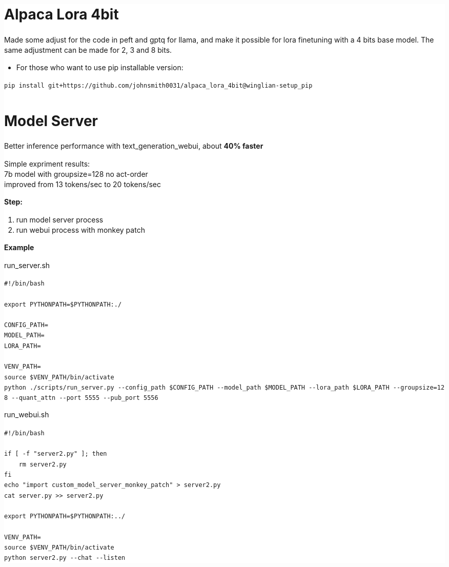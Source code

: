 # Alpaca Lora 4bit
Made some adjust for the code in peft and gptq for llama, and make it possible for lora finetuning with a 4 bits base model. The same adjustment can be made for 2, 3 and 8 bits.
* For those who want to use pip installable version:
```
pip install git+https://github.com/johnsmith0031/alpaca_lora_4bit@winglian-setup_pip
```

# Model Server

Better inference performance with text_generation_webui, about <b>40% faster</b>

Simple expriment results:<br>
7b model with groupsize=128 no act-order<br>
improved from 13 tokens/sec to 20 tokens/sec

<b>Step:</b>
1. run model server process
2. run webui process with monkey patch

<b>Example</b>

run_server.sh
```
#!/bin/bash

export PYTHONPATH=$PYTHONPATH:./

CONFIG_PATH=
MODEL_PATH=
LORA_PATH=

VENV_PATH=
source $VENV_PATH/bin/activate
python ./scripts/run_server.py --config_path $CONFIG_PATH --model_path $MODEL_PATH --lora_path $LORA_PATH --groupsize=128 --quant_attn --port 5555 --pub_port 5556
```

run_webui.sh
```
#!/bin/bash

if [ -f "server2.py" ]; then
    rm server2.py
fi
echo "import custom_model_server_monkey_patch" > server2.py
cat server.py >> server2.py

export PYTHONPATH=$PYTHONPATH:../

VENV_PATH=
source $VENV_PATH/bin/activate
python server2.py --chat --listen
```
